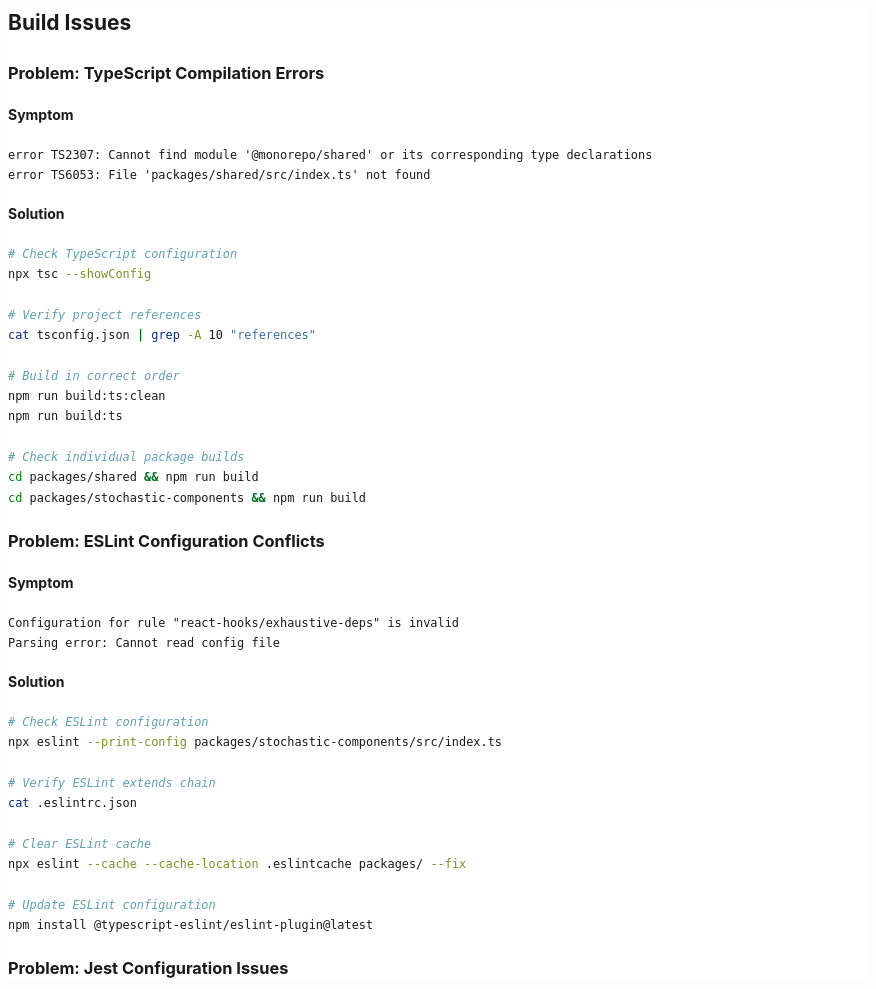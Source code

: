 ## Build Issues

### Problem: TypeScript Compilation Errors

#### Symptom
```
error TS2307: Cannot find module '@monorepo/shared' or its corresponding type declarations
error TS6053: File 'packages/shared/src/index.ts' not found
```

#### Solution
```bash
# Check TypeScript configuration
npx tsc --showConfig

# Verify project references
cat tsconfig.json | grep -A 10 "references"

# Build in correct order
npm run build:ts:clean
npm run build:ts

# Check individual package builds
cd packages/shared && npm run build
cd packages/stochastic-components && npm run build
```

### Problem: ESLint Configuration Conflicts

#### Symptom
```
Configuration for rule "react-hooks/exhaustive-deps" is invalid
Parsing error: Cannot read config file
```

#### Solution
```bash
# Check ESLint configuration
npx eslint --print-config packages/stochastic-components/src/index.ts

# Verify ESLint extends chain
cat .eslintrc.json

# Clear ESLint cache
npx eslint --cache --cache-location .eslintcache packages/ --fix

# Update ESLint configuration
npm install @typescript-eslint/eslint-plugin@latest
```

### Problem: Jest Configuration Issues
